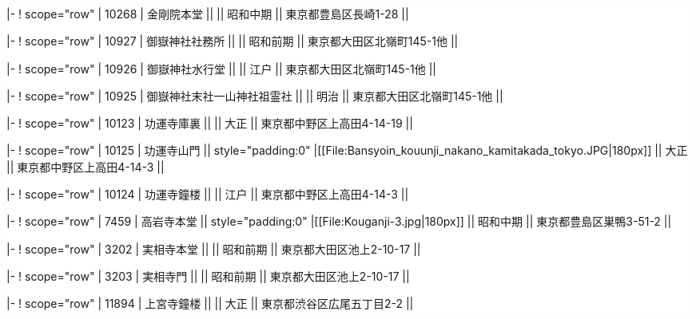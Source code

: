 |-
! scope="row" | 10268
| 金剛院本堂 ||  || 昭和中期 || 東京都豊島区長崎1-28 || 

|-
! scope="row" | 10927
| 御嶽神社社務所 ||  || 昭和前期 || 東京都大田区北嶺町145-1他 || 

|-
! scope="row" | 10926
| 御嶽神社水行堂 ||  || 江户 || 東京都大田区北嶺町145-1他 || 

|-
! scope="row" | 10925
| 御嶽神社末社一山神社祖霊社 ||  || 明治 || 東京都大田区北嶺町145-1他 || 

|-
! scope="row" | 10123
| 功運寺庫裏 ||  || 大正 || 東京都中野区上高田4-14-19 || 

|-
! scope="row" | 10125
| 功運寺山門 || style="padding:0" |[[File:Bansyoin_kouunji_nakano_kamitakada_tokyo.JPG|180px]] || 大正 || 東京都中野区上高田4-14-3 || 

|-
! scope="row" | 10124
| 功運寺鐘楼 ||  || 江户 || 東京都中野区上高田4-14-3 || 

|-
! scope="row" | 7459
| 高岩寺本堂 || style="padding:0" |[[File:Kouganji-3.jpg|180px]] || 昭和中期 || 東京都豊島区巣鴨3-51-2 || 

|-
! scope="row" | 3202
| 実相寺本堂 ||  || 昭和前期 || 東京都大田区池上2-10-17 || 

|-
! scope="row" | 3203
| 実相寺門 ||  || 昭和前期 || 東京都大田区池上2-10-17 || 

|-
! scope="row" | 11894
| 上宮寺鐘楼 ||  || 大正 || 東京都渋谷区広尾五丁目2-2 || 
